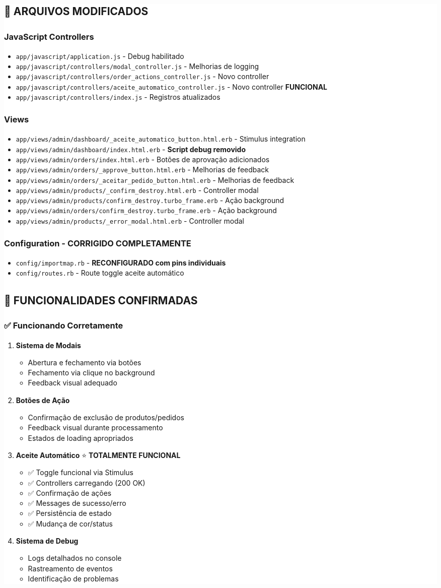 ## 🔧 ARQUIVOS MODIFICADOS

### JavaScript Controllers
- `app/javascript/application.js` - Debug habilitado
- `app/javascript/controllers/modal_controller.js` - Melhorias de logging
- `app/javascript/controllers/order_actions_controller.js` - Novo controller
- `app/javascript/controllers/aceite_automatico_controller.js` - Novo controller **FUNCIONAL**
- `app/javascript/controllers/index.js` - Registros atualizados

### Views
- `app/views/admin/dashboard/_aceite_automatico_button.html.erb` - Stimulus integration
- `app/views/admin/dashboard/index.html.erb` - **Script debug removido**
- `app/views/admin/orders/index.html.erb` - Botões de aprovação adicionados
- `app/views/admin/orders/_approve_button.html.erb` - Melhorias de feedback
- `app/views/admin/orders/_aceitar_pedido_button.html.erb` - Melhorias de feedback
- `app/views/admin/products/_confirm_destroy.html.erb` - Controller modal
- `app/views/admin/products/confirm_destroy.turbo_frame.erb` - Ação background
- `app/views/admin/orders/confirm_destroy.turbo_frame.erb` - Ação background
- `app/views/admin/products/_error_modal.html.erb` - Controller modal

### Configuration - CORRIGIDO COMPLETAMENTE
- `config/importmap.rb` - **RECONFIGURADO com pins individuais**
- `config/routes.rb` - Route toggle aceite automático

## 🎉 FUNCIONALIDADES CONFIRMADAS

### ✅ Funcionando Corretamente
1. **Sistema de Modais**
   - Abertura e fechamento via botões
   - Fechamento via clique no background
   - Feedback visual adequado

2. **Botões de Ação**
   - Confirmação de exclusão de produtos/pedidos
   - Feedback visual durante processamento
   - Estados de loading apropriados

3. **Aceite Automático** ⭐ **TOTALMENTE FUNCIONAL**
   - ✅ Toggle funcional via Stimulus
   - ✅ Controllers carregando (200 OK)
   - ✅ Confirmação de ações
   - ✅ Messages de sucesso/erro
   - ✅ Persistência de estado
   - ✅ Mudança de cor/status

4. **Sistema de Debug**
   - Logs detalhados no console
   - Rastreamento de eventos
   - Identificação de problemas
